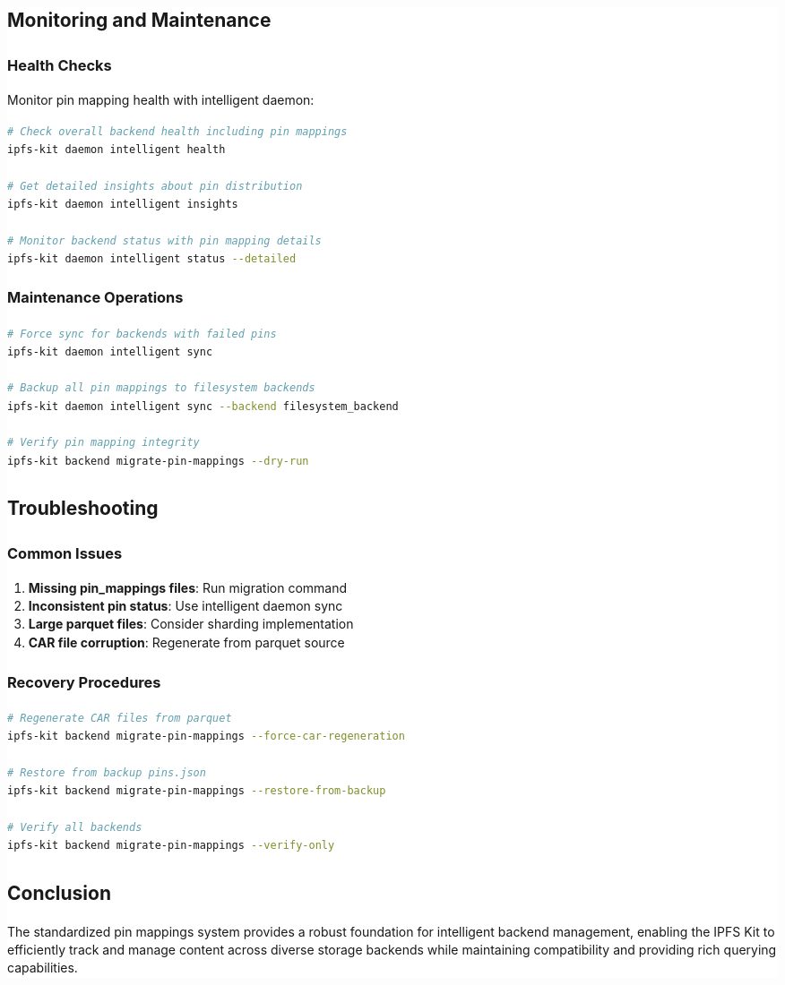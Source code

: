 ## Monitoring and Maintenance

### Health Checks
Monitor pin mapping health with intelligent daemon:

```bash
# Check overall backend health including pin mappings
ipfs-kit daemon intelligent health

# Get detailed insights about pin distribution
ipfs-kit daemon intelligent insights

# Monitor backend status with pin mapping details
ipfs-kit daemon intelligent status --detailed
```

### Maintenance Operations
```bash
# Force sync for backends with failed pins
ipfs-kit daemon intelligent sync

# Backup all pin mappings to filesystem backends
ipfs-kit daemon intelligent sync --backend filesystem_backend

# Verify pin mapping integrity
ipfs-kit backend migrate-pin-mappings --dry-run
```

## Troubleshooting

### Common Issues
1. **Missing pin_mappings files**: Run migration command
2. **Inconsistent pin status**: Use intelligent daemon sync
3. **Large parquet files**: Consider sharding implementation  
4. **CAR file corruption**: Regenerate from parquet source

### Recovery Procedures
```bash
# Regenerate CAR files from parquet
ipfs-kit backend migrate-pin-mappings --force-car-regeneration

# Restore from backup pins.json
ipfs-kit backend migrate-pin-mappings --restore-from-backup

# Verify all backends
ipfs-kit backend migrate-pin-mappings --verify-only
```

## Conclusion

The standardized pin mappings system provides a robust foundation for intelligent backend management, enabling the IPFS Kit to efficiently track and manage content across diverse storage backends while maintaining compatibility and providing rich querying capabilities.
